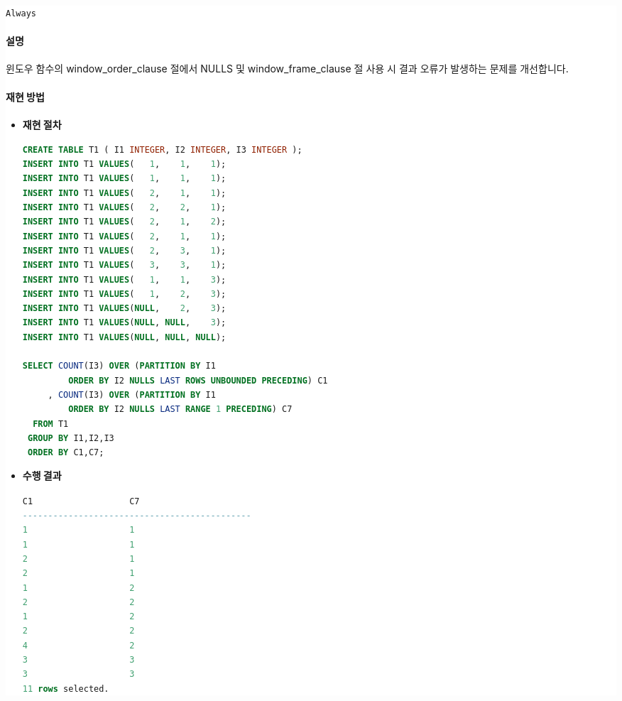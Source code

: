 `Always`

#### 설명

윈도우 함수의 window_order_clause 절에서 NULLS 및 window_frame_clause 절 사용 시 결과 오류가 발생하는 문제를 개선합니다.


#### 재현 방법

-   **재현 절차**

    ```sql
    CREATE TABLE T1 ( I1 INTEGER, I2 INTEGER, I3 INTEGER );
    INSERT INTO T1 VALUES(   1,    1,    1);
    INSERT INTO T1 VALUES(   1,    1,    1);
    INSERT INTO T1 VALUES(   2,    1,    1);
    INSERT INTO T1 VALUES(   2,    2,    1);
    INSERT INTO T1 VALUES(   2,    1,    2);
    INSERT INTO T1 VALUES(   2,    1,    1);
    INSERT INTO T1 VALUES(   2,    3,    1);
    INSERT INTO T1 VALUES(   3,    3,    1);
    INSERT INTO T1 VALUES(   1,    1,    3);
    INSERT INTO T1 VALUES(   1,    2,    3);
    INSERT INTO T1 VALUES(NULL,    2,    3);
    INSERT INTO T1 VALUES(NULL, NULL,    3);
    INSERT INTO T1 VALUES(NULL, NULL, NULL);
    
    SELECT COUNT(I3) OVER (PARTITION BY I1
             ORDER BY I2 NULLS LAST ROWS UNBOUNDED PRECEDING) C1
         , COUNT(I3) OVER (PARTITION BY I1
             ORDER BY I2 NULLS LAST RANGE 1 PRECEDING) C7
      FROM T1
     GROUP BY I1,I2,I3
     ORDER BY C1,C7;
    ```

-   **수행 결과**

    ```sql
    C1                   C7                   
    ---------------------------------------------
    1                    1                    
    1                    1                    
    2                    1                    
    2                    1                    
    1                    2                    
    2                    2                    
    1                    2                    
    2                    2                    
    4                    2                    
    3                    3                    
    3                    3                    
    11 rows selected.
    ```
